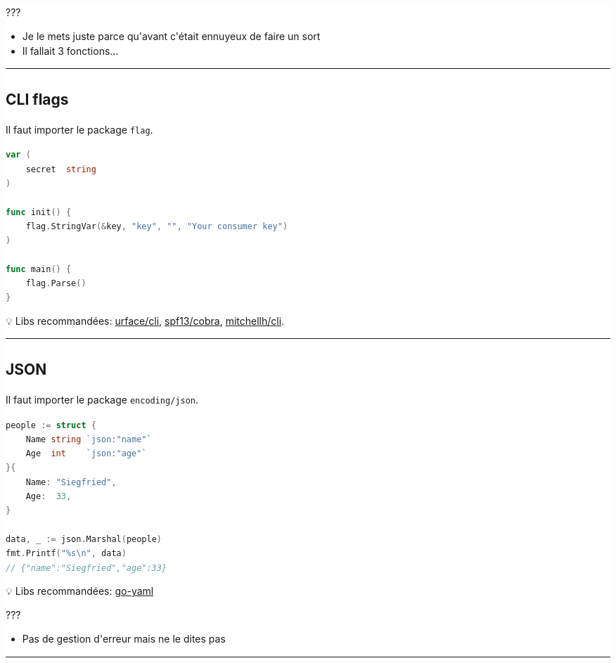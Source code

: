 ???

- Je le mets juste parce qu'avant c'était ennuyeux de faire un sort
- Il fallait 3 fonctions...

---

## CLI flags

Il faut importer le package `flag`.

```go
var (
	secret  string
)

func init() {
	flag.StringVar(&key, "key", "", "Your consumer key")
)

func main() {
    flag.Parse()
}
```

💡 Libs recommandées: [urface/cli](https://github.com/urfave/cli), [spf13/cobra](https://github.com/spf13/cobra), [mitchellh/cli](https://github.com/mitchellh/cli).

---

## JSON

Il faut importer le package `encoding/json`.

```go
people := struct {
    Name string `json:"name"`
    Age  int    `json:"age"`
}{
    Name: "Siegfried",
    Age:  33,
}

data, _ := json.Marshal(people)
fmt.Printf("%s\n", data)
// {"name":"Siegfried","age":33}
```

💡 Libs recommandées: [go-yaml](https://github.com/go-yaml/yaml)

???

- Pas de gestion d'erreur mais ne le dites pas


---
